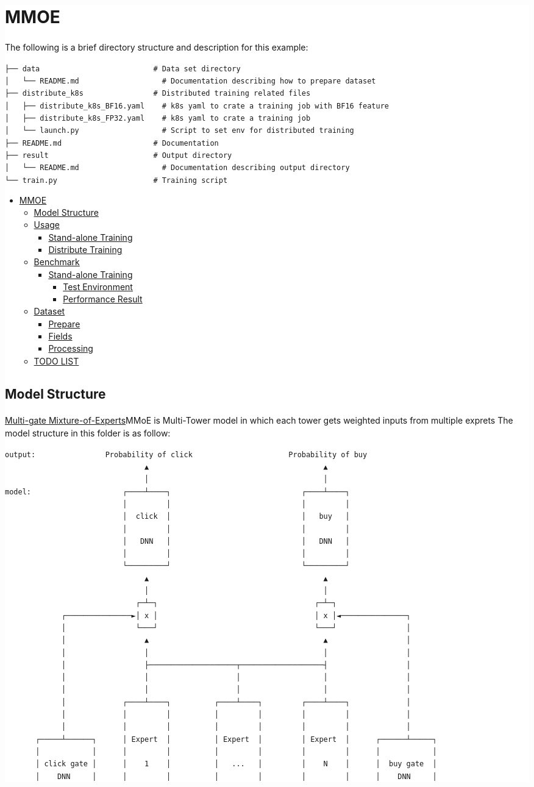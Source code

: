 # MMOE

The following is a brief directory structure and description for this example:
```
├── data                          # Data set directory
│   └── README.md                   # Documentation describing how to prepare dataset
├── distribute_k8s                # Distributed training related files
│   ├── distribute_k8s_BF16.yaml    # k8s yaml to crate a training job with BF16 feature
│   ├── distribute_k8s_FP32.yaml    # k8s yaml to crate a training job
│   └── launch.py                   # Script to set env for distributed training
├── README.md                     # Documentation
├── result                        # Output directory
│   └── README.md                   # Documentation describing output directory
└── train.py                      # Training script
```

- [MMOE](#mmoe)
  - [Model Structure](#model-structure)
  - [Usage](#usage)
    - [Stand-alone Training](#stand-alone-training)
    - [Distribute Training](#distribute-training)
  - [Benchmark](#benchmark)
    - [Stand-alone Training](#stand-alone-training-1)
      - [Test Environment](#test-environment)
      - [Performance Result](#performance-result)
  - [Dataset](#dataset)
    - [Prepare](#prepare)
    - [Fields](#fields)
    - [Processing](#processing)
  - [TODO LIST](#todo-list)

## Model Structure
[Multi-gate Mixture-of-Experts](https://dl.acm.org/doi/pdf/10.1145/3219819.3220007)MMoE is Multi-Tower model in which each tower gets weighted inputs from multiple exprets
The model structure in this folder is as follow:
```
output:                Probability of click                      Probability of buy
                                ▲                                        ▲
                                │                                        │
model:                     ┌────┴────┐                              ┌────┴────┐
                           │         │                              │         │
                           │  click  │                              │   buy   │
                           │         │                              │         │
                           │   DNN   │                              │   DNN   │
                           │         │                              │         │
                           └─────────┘                              └─────────┘
                                ▲                                        ▲
                                │                                        │
                              ┌─┴─┐                                    ┌─┴─┐
             ┌───────────────►│ x │                                    │ x │◄───────────────┐
             │                └───┘                                    └───┘                │
             │                  ▲                                        ▲                  │
             │                  │                                        │                  │
             │                  ├────────────────────┬───────────────────┤                  │
             │                  │                    │                   │                  │
             │                  │                    │                   │                  │
             │             ┌────┴────┐          ┌────┴────┐         ┌────┴────┐             │
             │             │         │          │         │         │         │             │
             │             │         │          │         │         │         │             │
       ┌─────┴──────┐      │ Expert  │          │ Expert  │         │ Expert  │      ┌──────┴─────┐
       │            │      │         │          │         │         │         │      │            │
       │ click gate │      │    1    │          │   ...   │         │    N    │      │  buy gate  │
       │    DNN     │      │         │          │         │         │         │      │    DNN     │
```